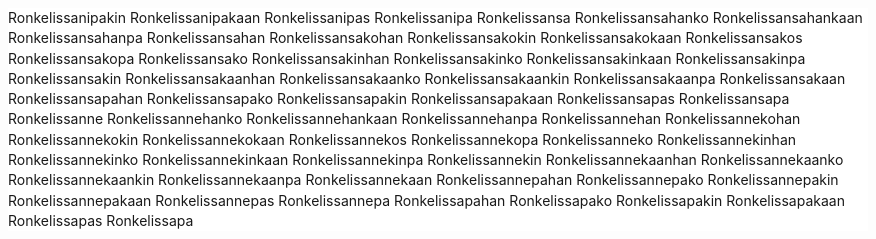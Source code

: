 Ronkelissanipakin
Ronkelissanipakaan
Ronkelissanipas
Ronkelissanipa
Ronkelissansa
Ronkelissansahanko
Ronkelissansahankaan
Ronkelissansahanpa
Ronkelissansahan
Ronkelissansakohan
Ronkelissansakokin
Ronkelissansakokaan
Ronkelissansakos
Ronkelissansakopa
Ronkelissansako
Ronkelissansakinhan
Ronkelissansakinko
Ronkelissansakinkaan
Ronkelissansakinpa
Ronkelissansakin
Ronkelissansakaanhan
Ronkelissansakaanko
Ronkelissansakaankin
Ronkelissansakaanpa
Ronkelissansakaan
Ronkelissansapahan
Ronkelissansapako
Ronkelissansapakin
Ronkelissansapakaan
Ronkelissansapas
Ronkelissansapa
Ronkelissanne
Ronkelissannehanko
Ronkelissannehankaan
Ronkelissannehanpa
Ronkelissannehan
Ronkelissannekohan
Ronkelissannekokin
Ronkelissannekokaan
Ronkelissannekos
Ronkelissannekopa
Ronkelissanneko
Ronkelissannekinhan
Ronkelissannekinko
Ronkelissannekinkaan
Ronkelissannekinpa
Ronkelissannekin
Ronkelissannekaanhan
Ronkelissannekaanko
Ronkelissannekaankin
Ronkelissannekaanpa
Ronkelissannekaan
Ronkelissannepahan
Ronkelissannepako
Ronkelissannepakin
Ronkelissannepakaan
Ronkelissannepas
Ronkelissannepa
Ronkelissapahan
Ronkelissapako
Ronkelissapakin
Ronkelissapakaan
Ronkelissapas
Ronkelissapa
